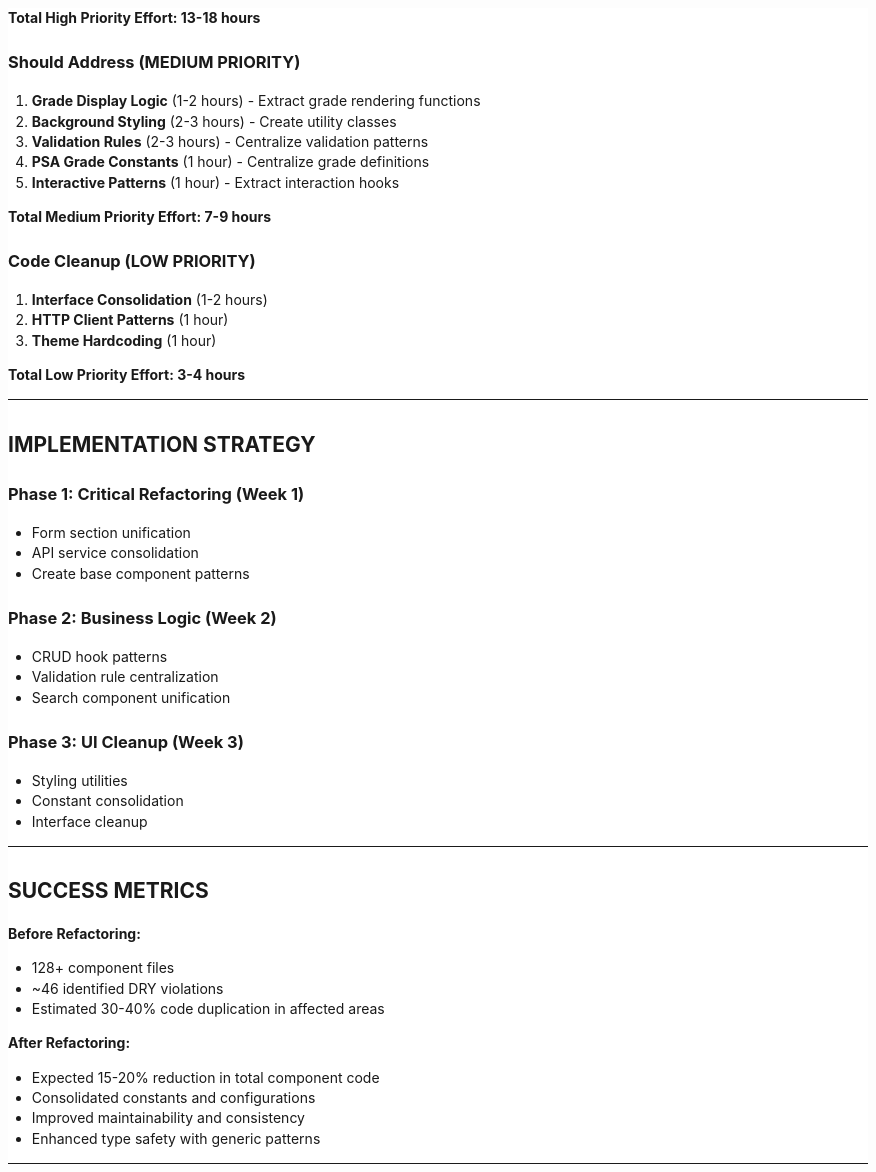 **Total High Priority Effort: 13-18 hours**

### Should Address (MEDIUM PRIORITY)
1. **Grade Display Logic** (1-2 hours) - Extract grade rendering functions
2. **Background Styling** (2-3 hours) - Create utility classes
3. **Validation Rules** (2-3 hours) - Centralize validation patterns
4. **PSA Grade Constants** (1 hour) - Centralize grade definitions
5. **Interactive Patterns** (1 hour) - Extract interaction hooks

**Total Medium Priority Effort: 7-9 hours**

### Code Cleanup (LOW PRIORITY)
1. **Interface Consolidation** (1-2 hours)
2. **HTTP Client Patterns** (1 hour)
3. **Theme Hardcoding** (1 hour)

**Total Low Priority Effort: 3-4 hours**

---

## IMPLEMENTATION STRATEGY

### Phase 1: Critical Refactoring (Week 1)
- Form section unification
- API service consolidation
- Create base component patterns

### Phase 2: Business Logic (Week 2)
- CRUD hook patterns
- Validation rule centralization
- Search component unification

### Phase 3: UI Cleanup (Week 3)
- Styling utilities
- Constant consolidation
- Interface cleanup

---

## SUCCESS METRICS

**Before Refactoring:**
- 128+ component files
- ~46 identified DRY violations
- Estimated 30-40% code duplication in affected areas

**After Refactoring:**
- Expected 15-20% reduction in total component code
- Consolidated constants and configurations
- Improved maintainability and consistency
- Enhanced type safety with generic patterns

---